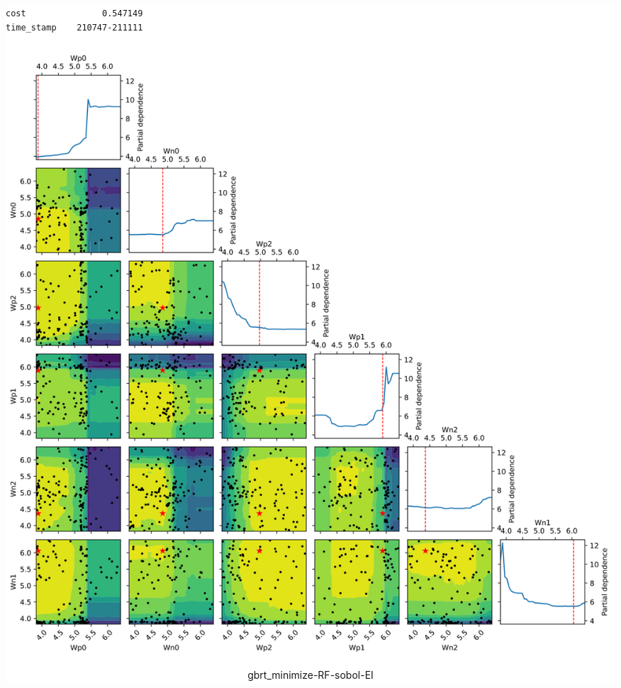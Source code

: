 ```
cost               0.547149
time_stamp    210747-211111
```

![gbrt_minimize-RF-sobol-EI](./plots/st1/gbrt_minimize-RF-sobol-EI-210747-211111-objk.svg)
<p align="center">gbrt_minimize-RF-sobol-EI</p>


